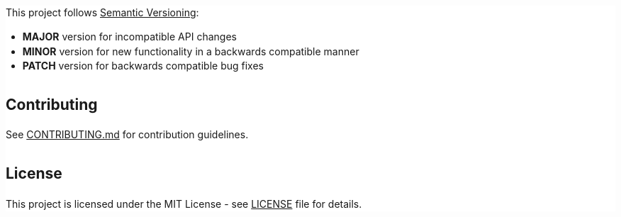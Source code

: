 This project follows [Semantic Versioning](https://semver.org/):

- **MAJOR** version for incompatible API changes
- **MINOR** version for new functionality in a backwards compatible manner
- **PATCH** version for backwards compatible bug fixes

## Contributing

See [CONTRIBUTING.md](CONTRIBUTING.md) for contribution guidelines.

## License

This project is licensed under the MIT License - see [LICENSE](LICENSE) file for details.
